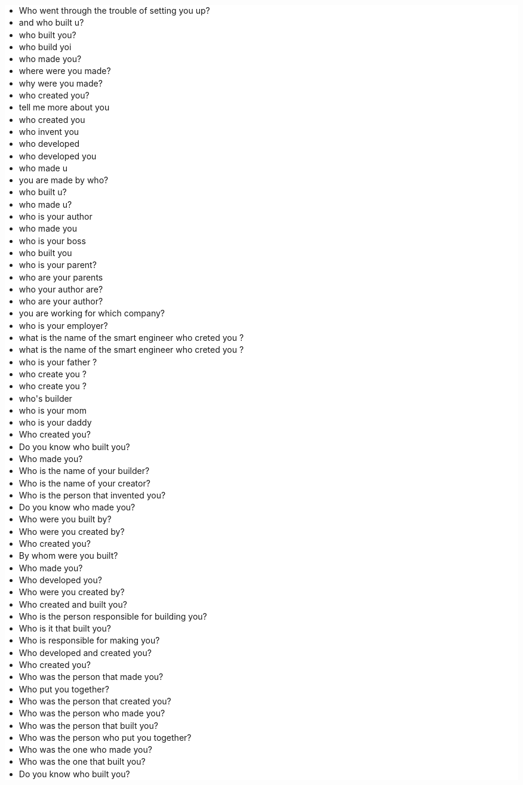 - Who went through the trouble of setting you up?
- and who built u?
- who built you?
- who build yoi
- who made you?
- where were you made?
- why were you made?
- who created you?
- tell me more about you
- who created you
- who invent you
- who developed
- who developed you
- who made u
- you are made by who?
- who built u?
- who made u?
- who is your author
- who made you
- who is your boss
- who built you
- who is your parent?
- who are your parents
- who your author are?
- who are your author?
- you are working for which company?
- who is your employer?
- what is the name of the smart engineer who creted you ?
- what is the name of the smart engineer who creted you ?
- who is your father ?
- who create you ?
- who create you ?
- who's builder
- who is your mom
- who is your daddy
- Who created you?
- Do you know who built you?
- Who made you?
- Who is the name of your builder?
- Who is the name of your creator?
- Who is the person that invented you?
- Do you know who made you?
- Who were you built by?
- Who were you created by?
- Who created you?
- By whom were you built?
- Who made you?
- Who developed you?
- Who were you created by?
- Who created and built you?
- Who is the person responsible for building you?
- Who is it that built you?
- Who is responsible for making you?
- Who developed and created you?
- Who created you?
- Who was the person that made you?
- Who put you together?
- Who was the person that created you?
- Who was the person who made you?
- Who was the person that built you?
- Who was the person who put you together?
- Who was the one who made you?
- Who was the one that built you?
- Do you know who built you?